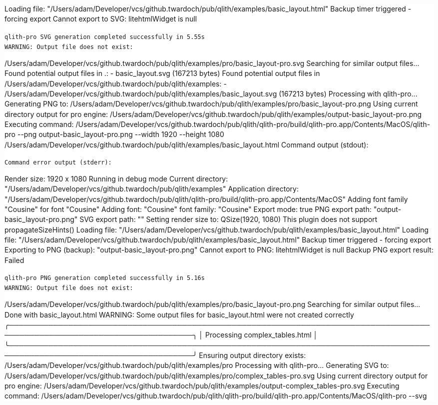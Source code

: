 Loading file: "/Users/adam/Developer/vcs/github.twardoch/pub/qlith/examples/basic_layout.html"
Backup timer triggered - forcing export
Cannot export to SVG: litehtmlWidget is null

    qlith-pro SVG generation completed successfully in 5.55s
    WARNING: Output file does not exist: 
/Users/adam/Developer/vcs/github.twardoch/pub/qlith/examples/pro/basic_layout-pro.svg
    Searching for similar output files...
    Found potential output files in .:
      - basic_layout.svg (167213 bytes)
    Found potential output files in /Users/adam/Developer/vcs/github.twardoch/pub/qlith/examples:
      - /Users/adam/Developer/vcs/github.twardoch/pub/qlith/examples/basic_layout.svg (167213 bytes)
  Processing with qlith-pro...
    Generating PNG to:
    /Users/adam/Developer/vcs/github.twardoch/pub/qlith/examples/pro/basic_layout-pro.png
    Using current directory output for pro engine: 
/Users/adam/Developer/vcs/github.twardoch/pub/qlith/examples/output-basic_layout-pro.png
    Executing command: 
/Users/adam/Developer/vcs/github.twardoch/pub/qlith/qlith-pro/build/qlith-pro.app/Contents/MacOS/qlith-pro --png 
output-basic_layout-pro.png --width 1920 --height 1080 
/Users/adam/Developer/vcs/github.twardoch/pub/qlith/examples/basic_layout.html
    Command output (stdout):

    Command error output (stderr):
Render size: 1920 x 1080
Running in debug mode
Current directory: "/Users/adam/Developer/vcs/github.twardoch/pub/qlith/examples"
Application directory: "/Users/adam/Developer/vcs/github.twardoch/pub/qlith/qlith-pro/build/qlith-pro.app/Contents/MacOS"
Adding font family  "Cousine"  for font  "Cousine"
Adding font: "Cousine"  font family: "Cousine"
Export mode: true
PNG export path: "output-basic_layout-pro.png"
SVG export path: ""
Setting render size to: QSize(1920, 1080)
This plugin does not support propagateSizeHints()
Loading file: "/Users/adam/Developer/vcs/github.twardoch/pub/qlith/examples/basic_layout.html"
Loading file: "/Users/adam/Developer/vcs/github.twardoch/pub/qlith/examples/basic_layout.html"
Backup timer triggered - forcing export
Exporting to PNG (backup): "output-basic_layout-pro.png"
Cannot export to PNG: litehtmlWidget is null
Backup PNG export result: Failed

    qlith-pro PNG generation completed successfully in 5.16s
    WARNING: Output file does not exist: 
/Users/adam/Developer/vcs/github.twardoch/pub/qlith/examples/pro/basic_layout-pro.png
    Searching for similar output files...
Done with basic_layout.html
WARNING: Some output files for basic_layout.html were not created correctly
╭───────────────────────────────────────────────────────────────────────────────────────────────────────────────────────────╮
│ Processing complex_tables.html                                                                                            │
╰───────────────────────────────────────────────────────────────────────────────────────────────────────────────────────────╯
Ensuring output directory exists: /Users/adam/Developer/vcs/github.twardoch/pub/qlith/examples/pro
  Processing with qlith-pro...
    Generating SVG to:
    /Users/adam/Developer/vcs/github.twardoch/pub/qlith/examples/pro/complex_tables-pro.svg
    Using current directory output for pro engine: 
/Users/adam/Developer/vcs/github.twardoch/pub/qlith/examples/output-complex_tables-pro.svg
    Executing command: 
/Users/adam/Developer/vcs/github.twardoch/pub/qlith/qlith-pro/build/qlith-pro.app/Contents/MacOS/qlith-pro --svg 